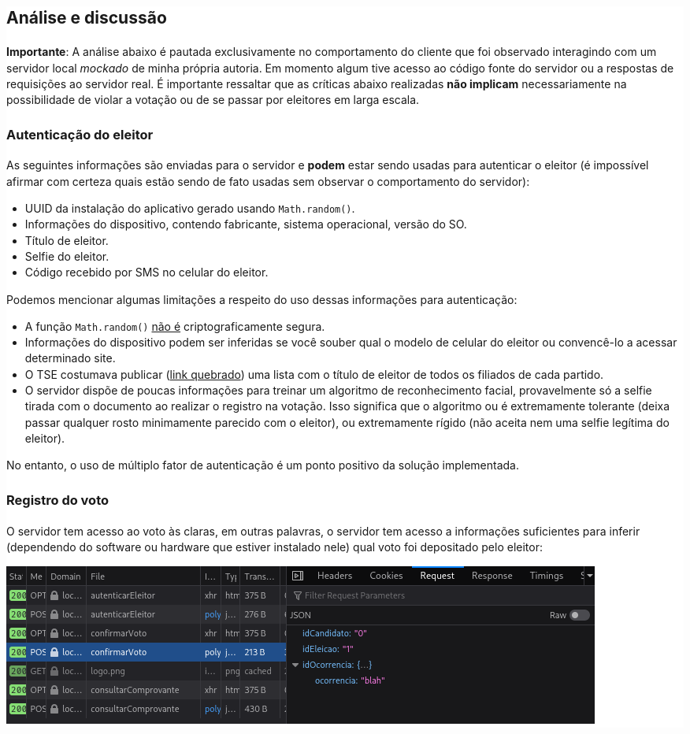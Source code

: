 
## Análise e discussão

**Importante**: A análise abaixo é pautada exclusivamente no comportamento do cliente que foi observado interagindo com um servidor local *mockado* de minha própria autoria. Em momento algum tive acesso ao código fonte do servidor ou a respostas de requisições ao servidor real. É importante ressaltar que as críticas abaixo realizadas **não implicam** necessariamente na possibilidade de violar a votação ou de se passar por eleitores em larga escala.


### Autenticação do eleitor

As seguintes informações são enviadas para o servidor e **podem** estar sendo usadas para autenticar o eleitor (é impossível afirmar com certeza quais estão sendo de fato usadas sem observar o comportamento do servidor):

 * UUID da instalação do aplicativo gerado usando `Math.random()`.
 * Informações do dispositivo, contendo fabricante, sistema operacional, versão do SO.
 * Título de eleitor.
 * Selfie do eleitor.
 * Código recebido por SMS no celular do eleitor.

Podemos mencionar algumas limitações a respeito do uso dessas informações para autenticação:

 * A função `Math.random()` [não é](https://stackoverflow.com/questions/5651789/is-math-random-cryptographically-secure) criptograficamente segura.
 * Informações do dispositivo podem ser inferidas se você souber qual o modelo de celular do eleitor ou convencê-lo a acessar determinado site.
 * O TSE costumava publicar ([link quebrado](https://cdn.tse.jus.br/estatistica/sead/odsele/filiacao_partidaria/filiados_psdb.zip)) uma lista com o título de eleitor de todos os filiados de cada partido.
 * O servidor dispõe de poucas informações para treinar um algoritmo de reconhecimento facial, provavelmente só a selfie tirada com o documento ao realizar o registro na votação. Isso significa que o algoritmo ou é extremamente tolerante (deixa passar qualquer rosto minimamente parecido com o eleitor), ou extremamente rígido (não aceita nem uma selfie legítima do eleitor).

 No entanto, o uso de múltiplo fator de autenticação é um ponto positivo da solução implementada.


### Registro do voto

O servidor tem acesso ao voto às claras, em outras palavras, o servidor tem acesso a informações suficientes para inferir (dependendo do software ou hardware que estiver instalado nele) qual voto foi depositado pelo eleitor:

<img src="telas/network.png" />
